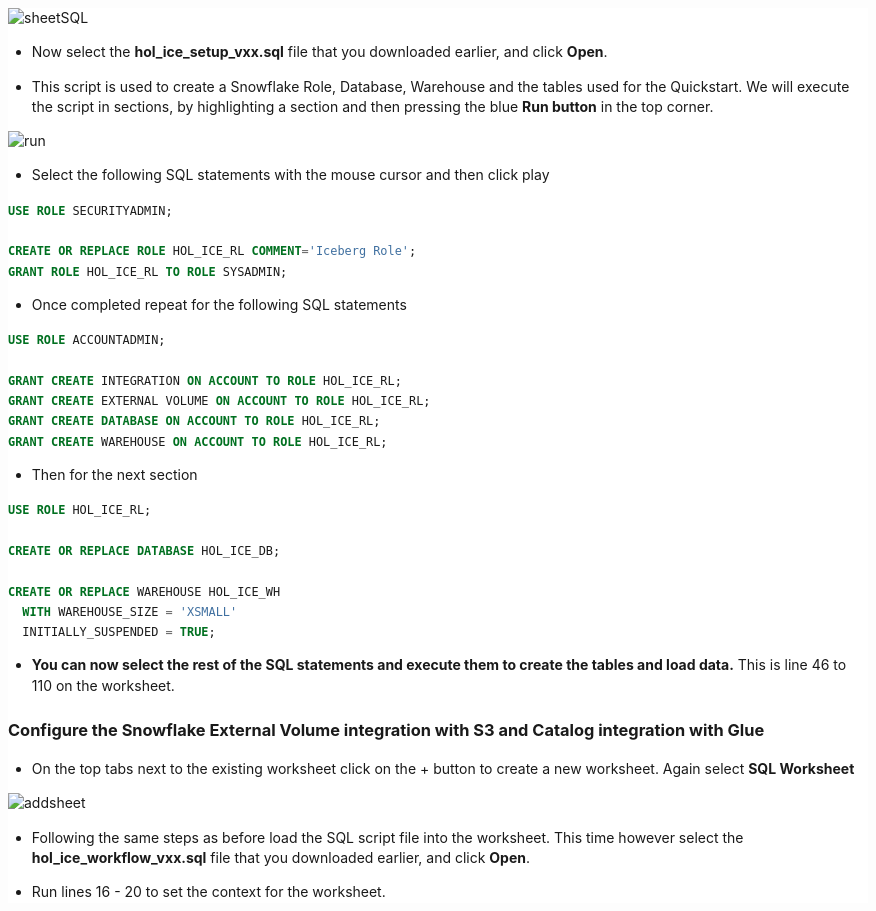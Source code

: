 ![sheetSQL](assets/worksheetSQL.png)

- Now select the **hol_ice_setup_vxx.sql** file that you downloaded earlier, and click **Open**.

- This script is used to create a Snowflake Role, Database, Warehouse and the tables used for the Quickstart. We will execute the script in sections, by highlighting a section and then pressing the blue **Run button** in the top corner.

![run](assets/run.png)

- Select the following SQL statements with the mouse cursor and then click play
```sql
USE ROLE SECURITYADMIN;

CREATE OR REPLACE ROLE HOL_ICE_RL COMMENT='Iceberg Role';
GRANT ROLE HOL_ICE_RL TO ROLE SYSADMIN;
```
- Once completed repeat for the following SQL statements

```sql
USE ROLE ACCOUNTADMIN;

GRANT CREATE INTEGRATION ON ACCOUNT TO ROLE HOL_ICE_RL;
GRANT CREATE EXTERNAL VOLUME ON ACCOUNT TO ROLE HOL_ICE_RL;
GRANT CREATE DATABASE ON ACCOUNT TO ROLE HOL_ICE_RL;
GRANT CREATE WAREHOUSE ON ACCOUNT TO ROLE HOL_ICE_RL;
```

- Then for the next section

```sql
USE ROLE HOL_ICE_RL;

CREATE OR REPLACE DATABASE HOL_ICE_DB;

CREATE OR REPLACE WAREHOUSE HOL_ICE_WH
  WITH WAREHOUSE_SIZE = 'XSMALL'
  INITIALLY_SUSPENDED = TRUE;
```

- **You can now select the rest of the SQL statements and execute them to create the tables and load data.**
This is line 46 to 110 on the worksheet.

### Configure the Snowflake External Volume integration with S3 and Catalog integration with Glue

- On the top tabs next to the existing worksheet click on the + button to create a new worksheet. Again select **SQL Worksheet**

![addsheet](assets/addsheet.png)

- Following the same steps as before load the SQL script file into the worksheet. This time however select the **hol_ice_workflow_vxx.sql** file that you downloaded earlier, and click **Open**.

- Run lines 16 - 20 to set the context for the worksheet.
